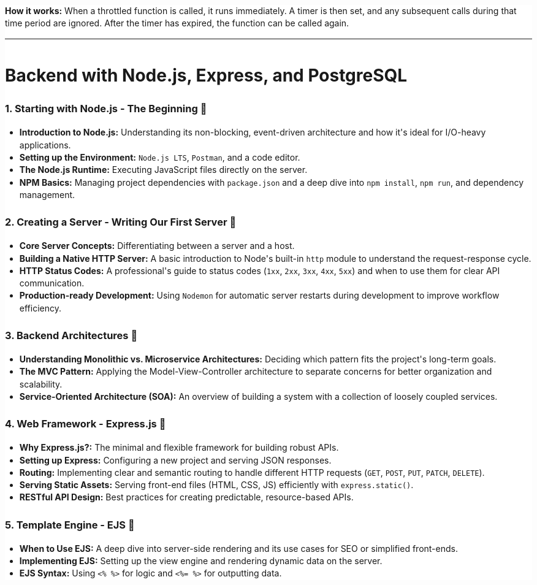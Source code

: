 **How it works:** When a throttled function is called, it runs immediately. A timer is then set, and any subsequent calls during that time period are ignored. After the timer has expired, the function can be called again. 


***

#  Backend with Node.js, Express, and PostgreSQL


### 1. Starting with Node.js - The Beginning 🏁

-   **Introduction to Node.js:** Understanding its non-blocking, event-driven architecture and how it's ideal for I/O-heavy applications.
-   **Setting up the Environment:** `Node.js LTS`, `Postman`, and a code editor.
-   **The Node.js Runtime:** Executing JavaScript files directly on the server.
-   **NPM Basics:** Managing project dependencies with `package.json` and a deep dive into `npm install`, `npm run`, and dependency management.

### 2. Creating a Server - Writing Our First Server 📱

-   **Core Server Concepts:** Differentiating between a server and a host.
-   **Building a Native HTTP Server:** A basic introduction to Node's built-in `http` module to understand the request-response cycle.
-   **HTTP Status Codes:** A professional's guide to status codes (`1xx`, `2xx`, `3xx`, `4xx`, `5xx`) and when to use them for clear API communication.
-   **Production-ready Development:** Using `Nodemon` for automatic server restarts during development to improve workflow efficiency.

### 3. Backend Architectures 🏯

-   **Understanding Monolithic vs. Microservice Architectures:** Deciding which pattern fits the project's long-term goals.
-   **The MVC Pattern:** Applying the Model-View-Controller architecture to separate concerns for better organization and scalability.
-   **Service-Oriented Architecture (SOA):** An overview of building a system with a collection of loosely coupled services.

### 4. Web Framework - Express.js 🚀

-   **Why Express.js?:** The minimal and flexible framework for building robust APIs.
-   **Setting up Express:** Configuring a new project and serving JSON responses.
-   **Routing:** Implementing clear and semantic routing to handle different HTTP requests (`GET`, `POST`, `PUT`, `PATCH`, `DELETE`).
-   **Serving Static Assets:** Serving front-end files (HTML, CSS, JS) efficiently with `express.static()`.
-   **RESTful API Design:** Best practices for creating predictable, resource-based APIs.

### 5. Template Engine - EJS 🚜

-   **When to Use EJS:** A deep dive into server-side rendering and its use cases for SEO or simplified front-ends.
-   **Implementing EJS:** Setting up the view engine and rendering dynamic data on the server.
-   **EJS Syntax:** Using `<% %>` for logic and `<%= %>` for outputting data.
